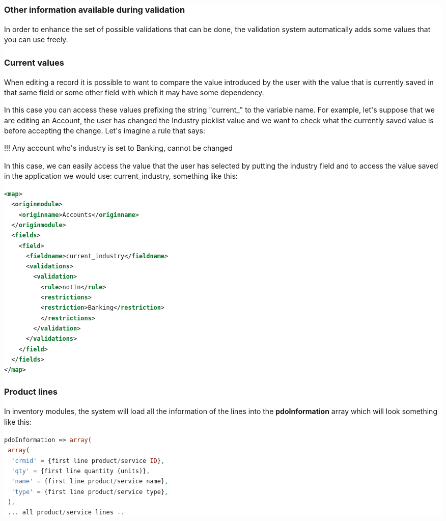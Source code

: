 ### Other information available during validation

In order to enhance the set of possible validations that can be done, the validation system automatically adds some values that you can use freely.

### Current values

When editing a record it is possible to want to compare the value
introduced by the user with the value that is currently saved in that
same field or some other field with which it may have some dependency.

In this case you can access these values prefixing the string
"current_" to the variable name. For example, let's suppose that we are
editing an Account, the user has changed the Industry picklist value and
we want to check what the currently saved value is before accepting the
change. Let's imagine a rule that says:

!!! Any account who's industry is set to Banking, cannot be changed 

In this case, we can easily access the value that the user has selected
by putting the industry field and to access the value saved in the
application we would use: current_industry, something like this:

```xml
<map>
  <originmodule>
    <originname>Accounts</originname>
  </originmodule>
  <fields>
    <field>
      <fieldname>current_industry</fieldname>
      <validations>
        <validation>
          <rule>notIn</rule>
          <restrictions>
          <restriction>Banking</restriction>
          </restrictions>
        </validation>
      </validations>
    </field>
  </fields>
</map>
```

### Product lines

In inventory modules, the system will load all the information of the lines into the **pdoInformation** array which will look something like this:

```php
pdoInformation => array(
 array(
  'crmid' = {first line product/service ID},
  'qty' = {first line quantity (units)},
  'name' = {first line product/service name},
  'type' = {first line product/service type},
 ),
 ... all product/service lines ..
```
